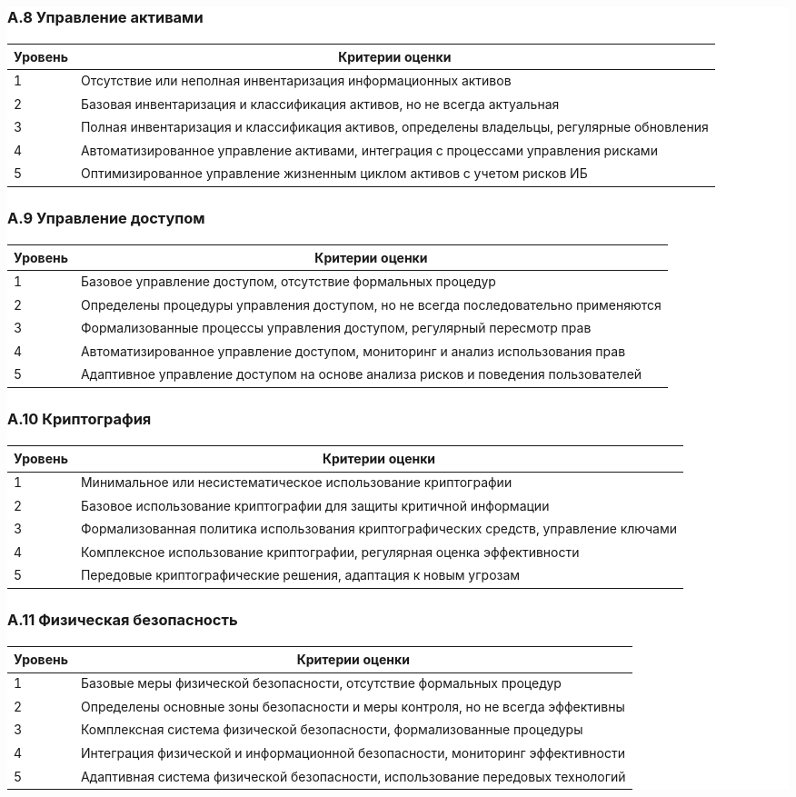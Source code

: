 ### A.8 Управление активами

| Уровень | Критерии оценки                                                                            |
| ------- | ------------------------------------------------------------------------------------------ |
| 1       | Отсутствие или неполная инвентаризация информационных активов                              |
| 2       | Базовая инвентаризация и классификация активов, но не всегда актуальная                    |
| 3       | Полная инвентаризация и классификация активов, определены владельцы, регулярные обновления |
| 4       | Автоматизированное управление активами, интеграция с процессами управления рисками         |
| 5       | Оптимизированное управление жизненным циклом активов с учетом рисков ИБ                    |

### A.9 Управление доступом

| Уровень | Критерии оценки                                                                    |
| ------- | ---------------------------------------------------------------------------------- |
| 1       | Базовое управление доступом, отсутствие формальных процедур                        |
| 2       | Определены процедуры управления доступом, но не всегда последовательно применяются |
| 3       | Формализованные процессы управления доступом, регулярный пересмотр прав            |
| 4       | Автоматизированное управление доступом, мониторинг и анализ использования прав     |
| 5       | Адаптивное управление доступом на основе анализа рисков и поведения пользователей  |

### A.10 Криптография

| Уровень | Критерии оценки                                                                      |
| ------- | ------------------------------------------------------------------------------------ |
| 1       | Минимальное или несистематическое использование криптографии                         |
| 2       | Базовое использование криптографии для защиты критичной информации                   |
| 3       | Формализованная политика использования криптографических средств, управление ключами |
| 4       | Комплексное использование криптографии, регулярная оценка эффективности              |
| 5       | Передовые криптографические решения, адаптация к новым угрозам                       |

### A.11 Физическая безопасность

| Уровень | Критерии оценки                                                                |
| ------- | ------------------------------------------------------------------------------ |
| 1       | Базовые меры физической безопасности, отсутствие формальных процедур           |
| 2       | Определены основные зоны безопасности и меры контроля, но не всегда эффективны |
| 3       | Комплексная система физической безопасности, формализованные процедуры         |
| 4       | Интеграция физической и информационной безопасности, мониторинг эффективности  |
| 5       | Адаптивная система физической безопасности, использование передовых технологий |
